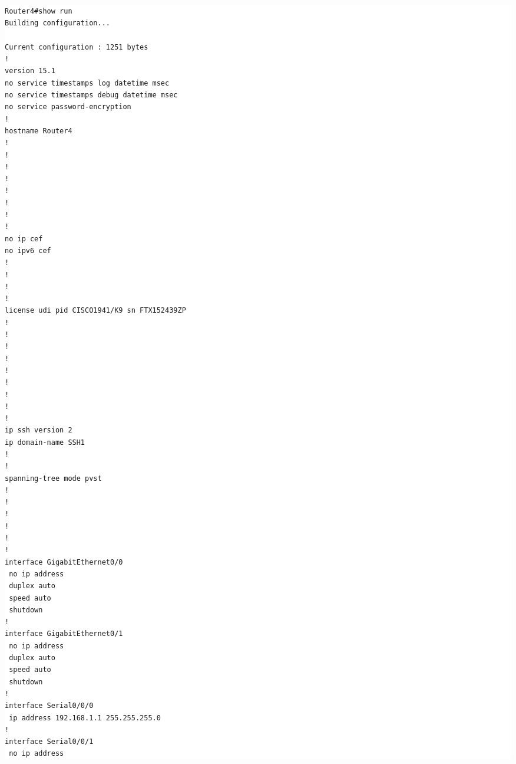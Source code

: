 ```
Router4#show run
Building configuration...

Current configuration : 1251 bytes
!
version 15.1
no service timestamps log datetime msec
no service timestamps debug datetime msec
no service password-encryption
!
hostname Router4
!
!
!
!
!
!
!
!
no ip cef
no ipv6 cef
!
!
!
!
license udi pid CISCO1941/K9 sn FTX152439ZP
!
!
!
!
!
!
!
!
!
ip ssh version 2
ip domain-name SSH1
!
!
spanning-tree mode pvst
!
!
!
!
!
!
interface GigabitEthernet0/0
 no ip address
 duplex auto
 speed auto
 shutdown
!
interface GigabitEthernet0/1
 no ip address
 duplex auto
 speed auto
 shutdown
!
interface Serial0/0/0
 ip address 192.168.1.1 255.255.255.0
!
interface Serial0/0/1
 no ip address
```